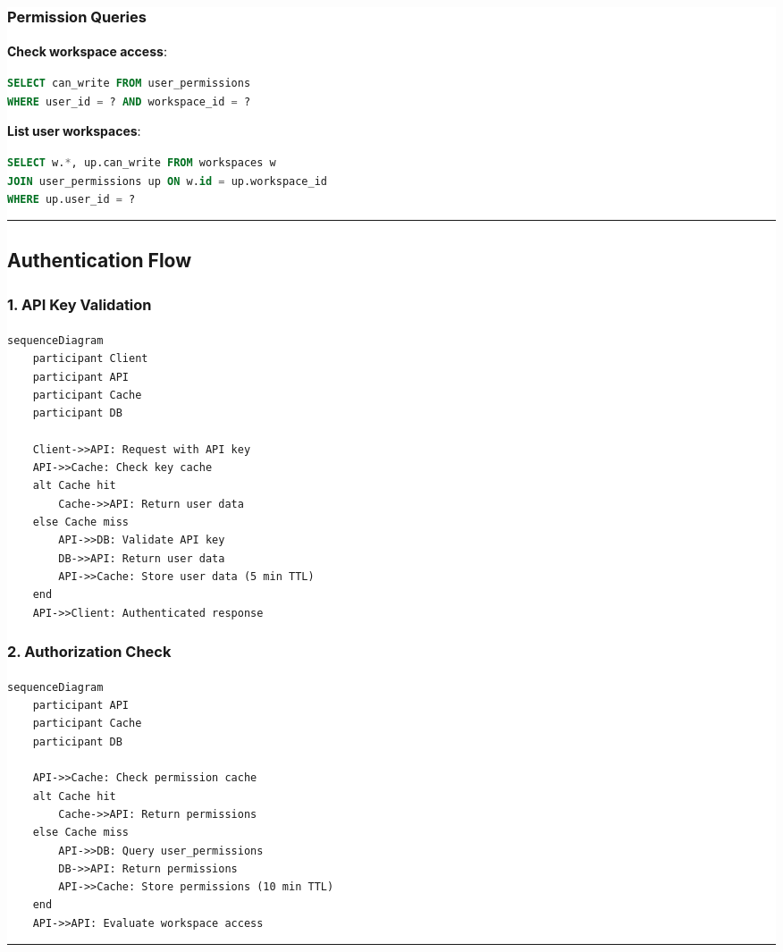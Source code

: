 ### Permission Queries
**Check workspace access**:
```sql
SELECT can_write FROM user_permissions 
WHERE user_id = ? AND workspace_id = ?
```

**List user workspaces**:
```sql
SELECT w.*, up.can_write FROM workspaces w
JOIN user_permissions up ON w.id = up.workspace_id
WHERE up.user_id = ?
```

---

## Authentication Flow

### 1. API Key Validation
```mermaid
sequenceDiagram
    participant Client
    participant API
    participant Cache
    participant DB
    
    Client->>API: Request with API key
    API->>Cache: Check key cache
    alt Cache hit
        Cache->>API: Return user data
    else Cache miss
        API->>DB: Validate API key
        DB->>API: Return user data
        API->>Cache: Store user data (5 min TTL)
    end
    API->>Client: Authenticated response
```

### 2. Authorization Check
```mermaid
sequenceDiagram
    participant API
    participant Cache
    participant DB
    
    API->>Cache: Check permission cache
    alt Cache hit
        Cache->>API: Return permissions
    else Cache miss
        API->>DB: Query user_permissions
        DB->>API: Return permissions
        API->>Cache: Store permissions (10 min TTL)
    end
    API->>API: Evaluate workspace access
```

---